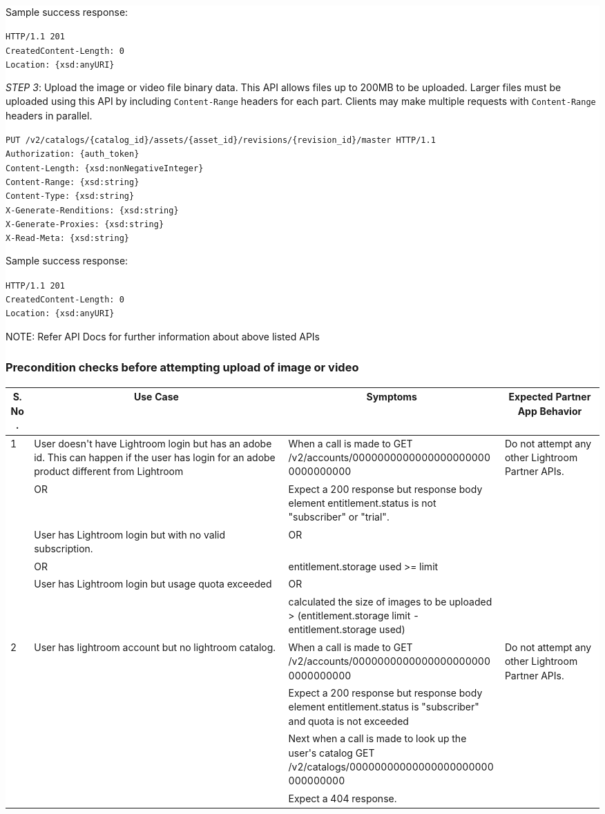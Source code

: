 Sample success response:

```
HTTP/1.1 201 
CreatedContent-Length: 0
Location: {xsd:anyURI}
```

_STEP 3_: Upload the image or video file binary data. This API allows files up to 200MB to be uploaded. Larger files must be uploaded using this API by including `Content-Range` headers for each part. Clients may make multiple requests with `Content-Range` headers in parallel.

```
PUT /v2/catalogs/{catalog_id}/assets/{asset_id}/revisions/{revision_id}/master HTTP/1.1
Authorization: {auth_token}
Content-Length: {xsd:nonNegativeInteger}
Content-Range: {xsd:string}
Content-Type: {xsd:string}
X-Generate-Renditions: {xsd:string}
X-Generate-Proxies: {xsd:string}
X-Read-Meta: {xsd:string}
```

Sample success response:

```
HTTP/1.1 201 
CreatedContent-Length: 0
Location: {xsd:anyURI}
```

NOTE: Refer API Docs for further information about above listed APIs 

### Precondition checks before attempting upload of image or video

| S.No. | Use Case                                                                                                                                    | Symptoms                                                                                                      | Expected Partner App Behavior                    | 
|-------|---------------------------------------------------------------------------------------------------------------------------------------------|---------------------------------------------------------------------------------------------------------------|--------------------------------------------------| 
| 1     | User doesn't have Lightroom login but has an adobe id. This can happen if the user has login for an adobe product different from Lightroom  | When a call is made to GET /v2/accounts/00000000000000000000000000000000                                      | Do not attempt any other Lightroom Partner APIs. | 
|       | OR                                                                                                                                          | Expect a 200 response but response body element entitlement.status is not "subscriber" or "trial".            |                                                  | 
|       | User has Lightroom login but with no valid subscription.                                                                                    | OR                                                                                                            |                                                  | 
|       | OR                                                                                                                                          | entitlement.storage used >=  limit                                                                            |                                                  | 
|       | User has Lightroom login but usage quota exceeded                                                                                           | OR                                                                                                            |                                                  | 
|       |                                                                                                                                             | calculated the size of images to be uploaded > (entitlement.storage limit - entitlement.storage used)         |                                                  | 
| 2     | User has lightroom account but no lightroom catalog.                                                                                        | When a call is made to GET /v2/accounts/00000000000000000000000000000000                                      | Do not attempt any other Lightroom Partner APIs. | 
|       |                                                                                                                                             | Expect a 200 response but response body element entitlement.status is "subscriber" and quota is not exceeded  |                                                  | 
|       |                                                                                                                                             | Next when a call is made to look up the user's catalog GET /v2/catalogs/00000000000000000000000000000000      |                                                  | 
|       |                                                                                                                                             | Expect a 404 response.                                                                                        |                                                  | 
